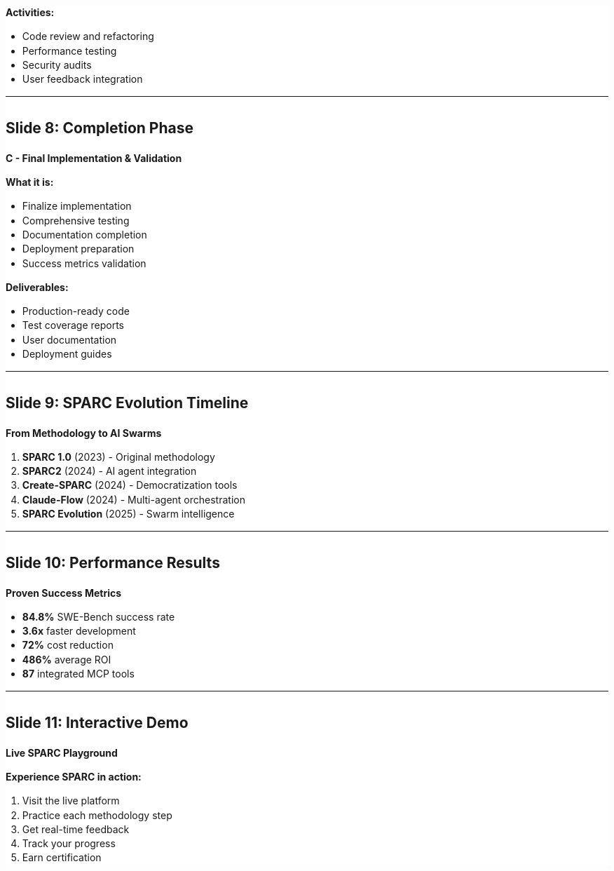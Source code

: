 **Activities:**
- Code review and refactoring
- Performance testing
- Security audits
- User feedback integration

---

## Slide 8: Completion Phase
**C - Final Implementation & Validation**

**What it is:**
- Finalize implementation
- Comprehensive testing
- Documentation completion
- Deployment preparation
- Success metrics validation

**Deliverables:**
- Production-ready code
- Test coverage reports
- User documentation
- Deployment guides

---

## Slide 9: SPARC Evolution Timeline
**From Methodology to AI Swarms**

1. **SPARC 1.0** (2023) - Original methodology
2. **SPARC2** (2024) - AI agent integration
3. **Create-SPARC** (2024) - Democratization tools
4. **Claude-Flow** (2024) - Multi-agent orchestration
5. **SPARC Evolution** (2025) - Swarm intelligence

---

## Slide 10: Performance Results
**Proven Success Metrics**

- **84.8%** SWE-Bench success rate
- **3.6x** faster development
- **72%** cost reduction
- **486%** average ROI
- **87** integrated MCP tools

---

## Slide 11: Interactive Demo
**Live SPARC Playground**

**Experience SPARC in action:**
1. Visit the live platform
2. Practice each methodology step
3. Get real-time feedback
4. Track your progress
5. Earn certification
